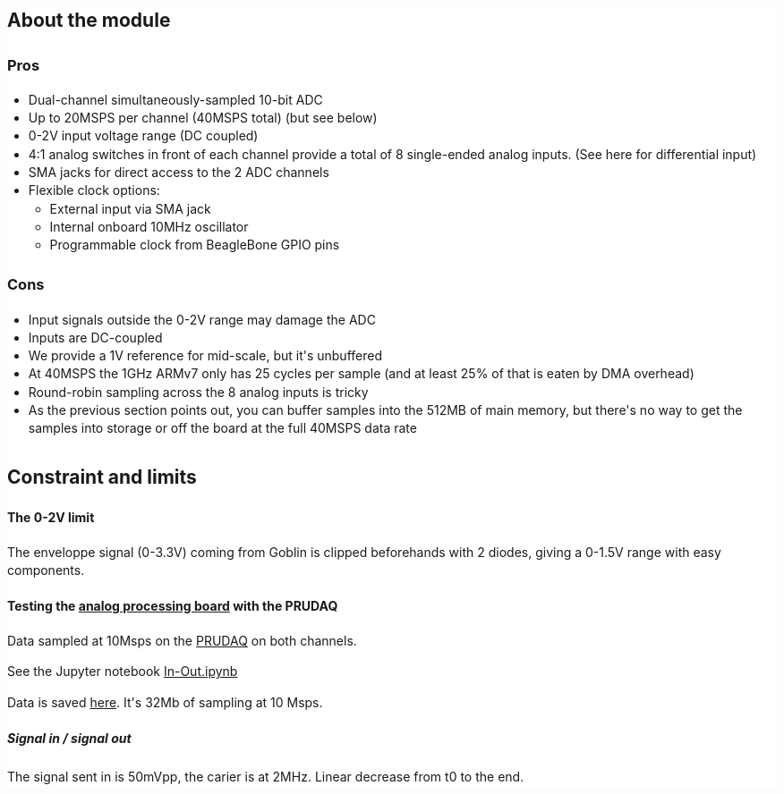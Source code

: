 ## About the module

### Pros


* Dual-channel simultaneously-sampled 10-bit ADC
* Up to 20MSPS per channel (40MSPS total) (but see below)
* 0-2V input voltage range (DC coupled)
* 4:1 analog switches in front of each channel provide a total of 8 single-ended analog inputs. (See here for differential input)
* SMA jacks for direct access to the 2 ADC channels
* Flexible clock options:
    * External input via SMA jack
    * Internal onboard 10MHz oscillator
    * Programmable clock from BeagleBone GPIO pins


### Cons

* Input signals outside the 0-2V range may damage the ADC
* Inputs are DC-coupled
* We provide a 1V reference for mid-scale, but it's unbuffered
* At 40MSPS the 1GHz ARMv7 only has 25 cycles per sample (and at least 25% of that is eaten by DMA overhead)
* Round-robin sampling across the 8 analog inputs is tricky
* As the previous section points out, you can buffer samples into the 512MB of main memory, but there's no way to get the samples into storage or off the board at the full 40MSPS data rate

## Constraint and limits

#### The 0-2V limit

The enveloppe signal (0-3.3V) coming from Goblin is clipped beforehands with 2 diodes, giving a 0-1.5V range with easy components.

#### Testing the [analog processing board](/retired/goblin/) with the PRUDAQ

Data sampled at 10Msps on the [PRUDAQ](/retired/toadkiller/) on both channels.

See the Jupyter notebook [In-Out.ipynb](/retired/toadkiller/data/test_enveloppe/In-Out.ipynb)

Data is saved [here](/retired/toadkiller/data/test_enveloppe/dual_entry.bin). It's 32Mb of sampling at 10 Msps.


##### Signal in / signal out

The signal sent in is 50mVpp, the carier is at 2MHz. Linear decrease from t0 to the end.
